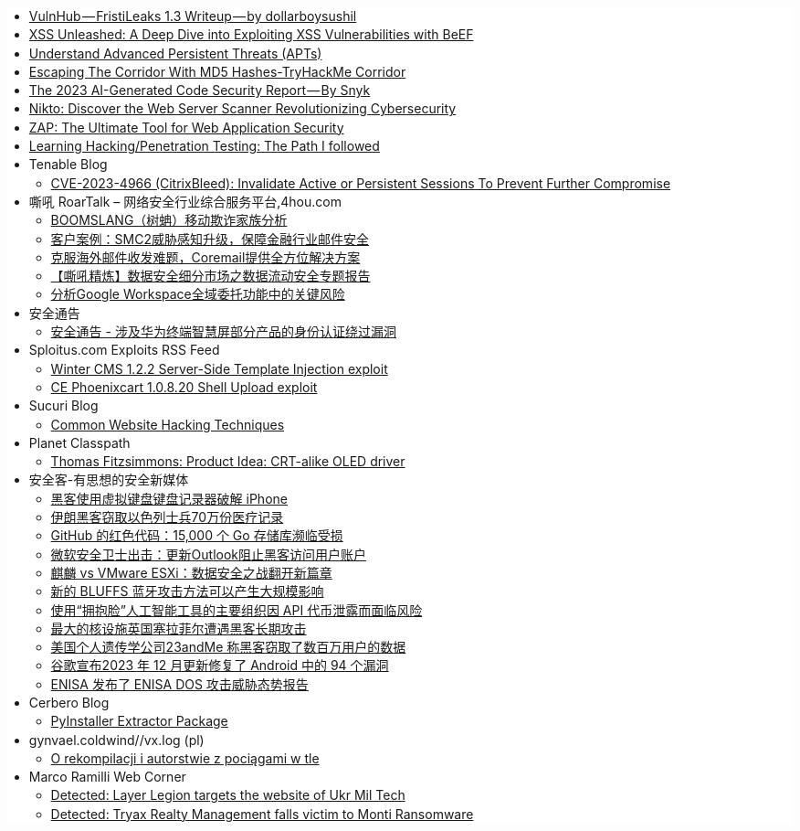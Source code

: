  - [VulnHub — FristiLeaks 1.3 Writeup — by dollarboysushil](https://infosecwriteups.com/vulnhub-fristileaks-1-3-writeup-by-dollarboysushil-d18010cff739?source=rss----7b722bfd1b8d---4)
  - [XSS Unleashed: A Deep Dive into Exploiting XSS Vulnerabilities with BeEF](https://infosecwriteups.com/xss-unleashed-a-deep-dive-into-exploiting-xss-vulnerabilities-with-beef-76ca1504d65e?source=rss----7b722bfd1b8d---4)
  - [Understand Advanced Persistent Threats (APTs)](https://infosecwriteups.com/understand-advanced-persistent-threats-apts-d7851c88b2e6?source=rss----7b722bfd1b8d---4)
  - [Escaping The Corridor With MD5 Hashes-TryHackMe Corridor](https://infosecwriteups.com/escaping-the-corridor-with-md5-hashes-tryhackme-corridor-a5a0e3a3a406?source=rss----7b722bfd1b8d---4)
  - [The 2023 AI-Generated Code Security Report — By Snyk](https://infosecwriteups.com/the-2023-ai-generated-code-security-report-by-snyk-9fb79fa04903?source=rss----7b722bfd1b8d---4)
  - [Nikto: Discover the Web Server Scanner Revolutionizing Cybersecurity](https://infosecwriteups.com/nikto-discover-the-web-server-scanner-revolutionizing-cybersecurity-c87c0b1f2fc4?source=rss----7b722bfd1b8d---4)
  - [ZAP: The Ultimate Tool for Web Application Security](https://infosecwriteups.com/zap-the-ultimate-tool-for-web-application-security-b49b8b58fc9b?source=rss----7b722bfd1b8d---4)
  - [Learning Hacking/Penetration Testing: The Path I followed](https://infosecwriteups.com/learning-hacking-penetration-testing-the-path-i-followed-2d29f0b9c710?source=rss----7b722bfd1b8d---4)
- Tenable Blog
  - [CVE-2023-4966 (CitrixBleed): Invalidate Active or Persistent Sessions To Prevent Further Compromise](https://www.tenable.com/blog/cve-2023-4966-citrixbleed-invalidate-sessions-to-prevent-compromise)
- 嘶吼 RoarTalk – 网络安全行业综合服务平台,4hou.com
  - [BOOMSLANG（树蚺）移动欺诈家族分析](https://www.4hou.com/posts/m04A)
  - [客户案例：SMC2威胁感知升级，保障金融行业邮件安全](https://www.4hou.com/posts/nm4D)
  - [克服海外邮件收发难题，Coremail提供全方位解决方案](https://www.4hou.com/posts/xz4n)
  - [【嘶吼精炼】数据安全细分市场之数据流动安全专题报告](https://www.4hou.com/posts/lk4J)
  - [分析Google Workspace全域委托功能中的关键风险](https://www.4hou.com/posts/7yKG)
- 安全通告
  - [安全通告 - 涉及华为终端智慧屏部分产品的身份认证绕过漏洞](//www.huawei.com/cn/psirt/security-advisories/2023/huawei-sa-ibvishssp-4bf951d4-cn)
- Sploitus.com Exploits RSS Feed
  - [Winter CMS 1.2.2 Server-Side Template Injection exploit](https://sploitus.com/exploit?id=PACKETSTORM:176079&utm_source=rss&utm_medium=rss)
  - [CE Phoenixcart 1.0.8.20 Shell Upload exploit](https://sploitus.com/exploit?id=PACKETSTORM:176078&utm_source=rss&utm_medium=rss)
- Sucuri Blog
  - [Common Website Hacking Techniques](https://blog.sucuri.net/2023/12/common-website-hacking-techniques.html)
- Planet Classpath
  - [Thomas Fitzsimmons: Product Idea: CRT-alike OLED driver](https://www.fitzsim.org/blog/?p=479)
- 安全客-有思想的安全新媒体
  - [黑客使用虚拟键盘键盘记录器破解 iPhone](https://www.anquanke.com/post/id/291678)
  - [伊朗黑客窃取以色列士兵70万份医疗记录](https://www.anquanke.com/post/id/291680)
  - [GitHub 的红色代码：15,000 个 Go 存储库濒临受损](https://www.anquanke.com/post/id/291683)
  - [微软安全卫士出击：更新Outlook阻止黑客访问用户账户](https://www.anquanke.com/post/id/291685)
  - [麒麟 vs VMware ESXi：数据安全之战翻开新篇章](https://www.anquanke.com/post/id/291686)
  - [新的 BLUFFS 蓝牙攻击方法可以产生大规模影响](https://www.anquanke.com/post/id/291688)
  - [使用“拥抱脸”人工智能工具的主要组织因 API 代币泄露而面临风险](https://www.anquanke.com/post/id/291690)
  - [最大的核设施英国塞拉菲尔遭遇黑客长期攻击](https://www.anquanke.com/post/id/291692)
  - [美国个人遗传学公司23andMe 称黑客窃取了数百万用户的数据](https://www.anquanke.com/post/id/291696)
  - [谷歌宣布2023 年 12 月更新修复了 Android 中的 94 个漏洞](https://www.anquanke.com/post/id/291694)
  - [ENISA 发布了 ENISA DOS 攻击威胁态势报告](https://www.anquanke.com/post/id/291698)
- Cerbero Blog
  - [PyInstaller Extractor Package](https://blog.cerbero.io/?p=2887)
- gynvael.coldwind//vx.log (pl)
  - [O rekompilacji i autorstwie z pociągami w tle](https://gynvael.coldwind.pl/?id=777)
- Marco Ramilli Web Corner
  - [Detected: Layer Legion targets the website of Ukr Mil Tech](https://marcoramilli.com/2023/12/06/detected-layer-legion-targets-the-website-of-ukr-mil-tech/)
  - [Detected: Tryax Realty Management falls victim to Monti Ransomware](https://marcoramilli.com/2023/12/06/detected-tryax-realty-management-falls-victim-to-monti-ransomware/)